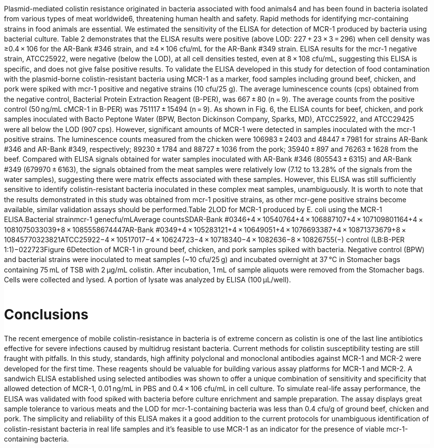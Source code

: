 Plasmid-mediated colistin resistance originated in bacteria associated with food animals4 and has been found in bacteria isolated from various types of meat worldwide6, threatening human health and safety. Rapid methods for identifying mcr-containing strains in food animals are essential. We estimated the sensitivity of the ELISA for detection of MCR-1 produced by bacteria using bacterial culture. Table 2 demonstrates that the ELISA results were positive (above LOD: 227 + 23 × 3 = 296) when cell density was ≥0.4 × 106 for the AR-Bank #346 strain, and ≥4 × 106 cfu/mL for the AR-Bank #349 strain. ELISA results for the mcr-1 negative strain, ATCC25922, were negative (below the LOD), at all cell densities tested, even at 8 × 108 cfu/mL, suggesting this ELISA is specific, and does not give false positive results. To validate the ELISA developed in this study for detection of food contamination with the plasmid-borne colistin-resistant bacteria using MCR-1 as a marker, food samples including ground beef, chicken, and pork were spiked with mcr-1 positive and negative strains (10 cfu/25 g). The average luminescence counts (cps) obtained from the negative control, Bacterial Protein Extraction Reagent (B-PER), was 667 ± 80 (n = 9). The average counts from the positive control (50 ng/mL cMCR-1 in B-PER) was 751117 ± 15494 (n = 9). As shown in Fig. 6, the ELISA counts for beef, chicken, and pork samples inoculated with Bacto Peptone Water (BPW, Becton Dickinson Company, Sparks, MD), ATCC25922, and ATCC29425 were all below the LOD (907 cps). However, significant amounts of MCR-1 were detected in samples inoculated with the mcr-1 positive strains. The luminescence counts measured from the chicken were 106983 ± 2403 and 48447 ± 7981 for strains AR-Bank #346 and AR-Bank #349, respectively; 89230 ± 1784 and 88727 ± 1036 from the pork; 35940 ± 897 and 76263 ± 1628 from the beef. Compared with ELISA signals obtained for water samples inoculated with AR-Bank #346 (805543 ± 6315) and AR-Bank #349 (679970 ± 6163), the signals obtained from the meat samples were relatively low (7.12 to 13.28% of the signals from the water samples), suggesting there were matrix effects associated with these samples. However, this ELISA was still sufficiently sensitive to identify colistin-resistant bacteria inoculated in these complex meat samples, unambiguously. It is worth to note that the results demonstrated in this study was obtained from mcr-1 positive strains, as other mcr-gene positive strains become available, similar validation assays should be performed.Table 2LOD for MCR-1 produced by E. coli using the MCR-1 ELISA.Bacterial strainmcr-1 genecfu/mLAverage countsSDAR-Bank #0346+4 × 10540764+4 × 106887107+4 × 107109801164+4 × 1081075033039+8 × 1085558674447AR-Bank #0349+4 × 105283121+4 × 10649051+4 × 1076693387+4 × 10871373679+8 × 10845770323821ATCC25922−4 × 10517017−4 × 10624723−4 × 10718340−4 × 1082636−8 × 10826755(−) control (LB:B-PER 1:1)−022723Figure 6Detection of MCR-1 in ground beef, chicken, and pork samples spiked with bacteria. Negative control (BPW) and bacterial strains were inoculated to meat samples (~10 cfu/25 g) and incubated overnight at 37 °C in Stomacher bags containing 75 mL of TSB with 2 µg/mL colistin. After incubation, 1 mL of sample aliquots were removed from the Stomacher bags. Cells were collected and lysed. A portion of lysate was analyzed by ELISA (100 µL/well).

# Conclusions

The recent emergence of mobile colistin-resistance in bacteria is of extreme concern as colistin is one of the last line antibiotics effective for severe infections caused by multidrug resistant bacteria. Current methods for colistin susceptibility testing are still fraught with pitfalls. In this study, standards, high affinity polyclonal and monoclonal antibodies against MCR-1 and MCR-2 were developed for the first time. These reagents should be valuable for building various assay platforms for MCR-1 and MCR-2. A sandwich ELISA established using selected antibodies was shown to offer a unique combination of sensitivity and specificity that allowed detection of MCR-1, 0.01 ng/mL in PBS and 0.4 × 106 cfu/mL in cell culture. To simulate real-life assay performance, the ELISA was validated with food spiked with bacteria before culture enrichment and sample preparation. The assay displays great sample tolerance to various meats and the LOD for mcr-1-containing bacteria was less than 0.4 cfu/g of ground beef, chicken and pork. The simplicity and reliability of this ELISA makes it a good addition to the current protocols for unambiguous identification of colistin-resistant bacteria in real life samples and it’s feasible to use MCR-1 as an indicator for the presence of viable mcr-1-containing bacteria.
